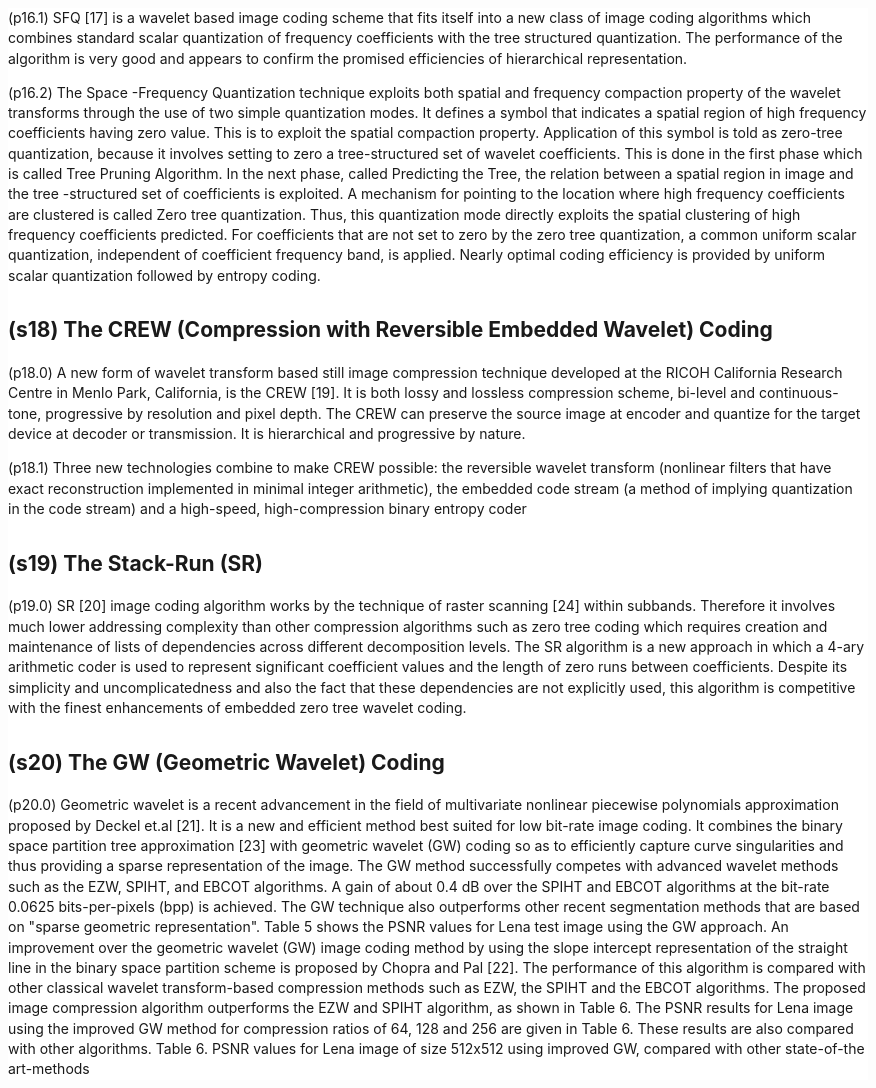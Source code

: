 (p16.1) SFQ [17] is a wavelet based image coding scheme that fits itself into a new class of image coding algorithms which combines standard scalar quantization of frequency coefficients with the tree structured quantization. The performance of the algorithm is very good and appears to confirm the promised efficiencies of hierarchical representation.

(p16.2) The Space -Frequency Quantization technique exploits both spatial and frequency compaction property of the wavelet transforms through the use of two simple quantization modes. It defines a symbol that indicates a spatial region of high frequency coefficients having zero value. This is to exploit the spatial compaction property. Application of this symbol is told as zero-tree quantization, because it involves setting to zero a tree-structured set of wavelet coefficients. This is done in the first phase which is called Tree Pruning Algorithm. In the next phase, called Predicting the Tree, the relation between a spatial region in image and the tree -structured set of coefficients is exploited. A mechanism for pointing to the location where high frequency coefficients are clustered is called Zero tree quantization. Thus, this quantization mode directly exploits the spatial clustering of high frequency coefficients predicted. For coefficients that are not set to zero by the zero tree quantization, a common uniform scalar quantization, independent of coefficient frequency band, is applied. Nearly optimal coding efficiency is provided by uniform scalar quantization followed by entropy coding.
## (s18) The CREW (Compression with Reversible Embedded Wavelet) Coding
(p18.0) A new form of wavelet transform based still image compression technique developed at the RICOH California Research Centre in Menlo Park, California, is the CREW [19]. It is both lossy and lossless compression scheme, bi-level and continuous-tone, progressive by resolution and pixel depth. The CREW can preserve the source image at encoder and quantize for the target device at decoder or transmission. It is hierarchical and progressive by nature.

(p18.1) Three new technologies combine to make CREW possible: the reversible wavelet transform (nonlinear filters that have exact reconstruction implemented in minimal integer arithmetic), the embedded code stream (a method of implying quantization in the code stream) and a high-speed, high-compression binary entropy coder
## (s19) The Stack-Run (SR)
(p19.0) SR [20] image coding algorithm works by the technique of raster scanning [24] within subbands. Therefore it involves much lower addressing complexity than other compression algorithms such as zero tree coding which requires creation and maintenance of lists of dependencies across different decomposition levels. The SR algorithm is a new approach in which a 4-ary arithmetic coder is used to represent significant coefficient values and the length of zero runs between coefficients. Despite its simplicity and uncomplicatedness and also the fact that these dependencies are not explicitly used, this algorithm is competitive with the finest enhancements of embedded zero tree wavelet coding.
## (s20) The GW (Geometric Wavelet) Coding
(p20.0) Geometric wavelet is a recent advancement in the field of multivariate nonlinear piecewise polynomials approximation proposed by Deckel et.al [21]. It is a new and efficient method best suited for low bit-rate image coding. It combines the binary space partition tree approximation [23] with geometric wavelet (GW) coding so as to efficiently capture curve singularities and thus providing a sparse representation of the image. The GW method successfully competes with advanced wavelet methods such as the EZW, SPIHT, and EBCOT algorithms. A gain of about 0.4 dB over the SPIHT and EBCOT algorithms at the bit-rate 0.0625 bits-per-pixels (bpp) is achieved. The GW technique also outperforms other recent segmentation methods that are based on "sparse geometric representation". Table 5 shows the PSNR values for Lena test image using the GW approach. An improvement over the geometric wavelet (GW) image coding method by using the slope intercept representation of the straight line in the binary space partition scheme is proposed by Chopra and Pal [22]. The performance of this algorithm is compared with other classical wavelet transform-based compression methods such as EZW, the SPIHT and the EBCOT algorithms. The proposed image compression algorithm outperforms the EZW and SPIHT algorithm, as shown in Table 6. The PSNR results for Lena image using the improved GW method for compression ratios of 64, 128 and 256 are given in Table 6. These results are also compared with other algorithms. Table 6. PSNR values for Lena image of size 512x512 using improved GW, compared with other state-of-the art-methods
